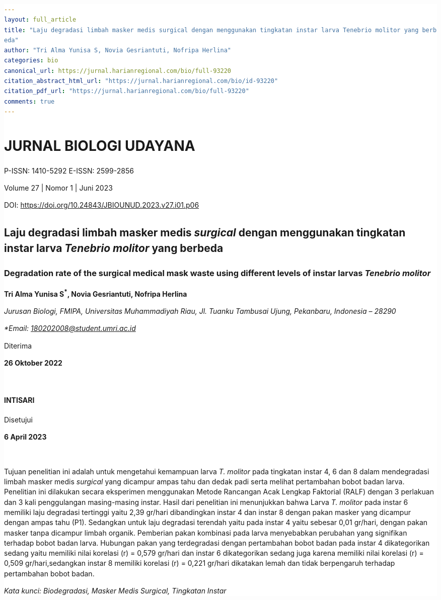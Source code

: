 ```yaml
---
layout: full_article
title: "Laju degradasi limbah masker medis surgical dengan menggunakan tingkatan instar larva Tenebrio molitor yang berbeda"
author: "Tri Alma Yunisa S, Novia Gesriantuti, Nofripa Herlina"
categories: bio
canonical_url: https://jurnal.harianregional.com/bio/full-93220 
citation_abstract_html_url: "https://jurnal.harianregional.com/bio/id-93220"
citation_pdf_url: "https://jurnal.harianregional.com/bio/full-93220"  
comments: true
---
```


<a name="caption1"></a>
<h1><a name="bookmark0"></a><span class="font7" style="font-weight:bold;"><a name="bookmark1"></a>JURNAL BIOLOGI UDAYANA</span></h1>
<p><span class="font4">P-ISSN: 1410-5292 E-ISSN: 2599-2856</span></p>
<p><span class="font4">Volume 27 | Nomor 1 | Juni 2023</span></p>
<p><span class="font4">DOI: </span><a href="https://doi.org/10.24843/JBIOUNUD.2023.v27.i01.p06"><span class="font4">https://doi.org/10.24843/JBIOUNUD.2023.v27.i01.p06</span></a></p>
<h2><a name="bookmark2"></a><span class="font6" style="font-weight:bold;"><a name="bookmark3"></a>Laju degradasi limbah masker medis </span><span class="font6" style="font-weight:bold;font-style:italic;">surgical</span><span class="font6" style="font-weight:bold;"> dengan menggunakan tingkatan instar larva </span><span class="font6" style="font-weight:bold;font-style:italic;">Tenebrio molitor</span><span class="font6" style="font-weight:bold;"> yang berbeda</span></h2>
<h3><a name="bookmark4"></a><span class="font6"><a name="bookmark5"></a>Degradation rate of the surgical medical mask waste using different levels of instar larvas </span><span class="font6" style="font-style:italic;">Tenebrio molitor</span></h3>
<p><span class="font4" style="font-weight:bold;">Tri Alma Yunisa S<sup>*</sup>, Novia Gesriantuti, Nofripa Herlina</span></p>
<p><span class="font4" style="font-style:italic;">Jurusan Biologi, FMIPA, Universitas Muhammadiyah Riau, Jl. Tuanku Tambusai Ujung, Pekanbaru, Indonesia – 28290</span></p>
<p><span class="font4" style="font-style:italic;">*Email: </span><a href="mailto:180202008@student.umri.ac.id"><span class="font4" style="font-style:italic;">180202008@student.umri.ac.id</span></a></p>
<div>
<p><span class="font4">Diterima</span></p>
<p><span class="font4" style="font-weight:bold;">26 Oktober 2022</span></p>
</div><br clear="all">
<h4><a name="bookmark6"></a><span class="font5" style="font-weight:bold;"><a name="bookmark7"></a>INTISARI</span></h4>
<div>
<p><span class="font4">Disetujui</span></p>
<p><span class="font4" style="font-weight:bold;">6 April 2023</span></p>
</div><br clear="all">
<p><span class="font4">Tujuan penelitian ini adalah untuk mengetahui kemampuan larva </span><span class="font4" style="font-style:italic;">T. molitor</span><span class="font4"> pada tingkatan instar 4, 6 dan 8 dalam mendegradasi limbah masker medis </span><span class="font4" style="font-style:italic;">surgical</span><span class="font4"> yang dicampur ampas tahu dan dedak padi serta melihat pertambahan bobot badan larva. Penelitian ini dilakukan secara eksperimen menggunakan Metode Rancangan Acak Lengkap Faktorial (RALF) dengan 3 perlakuan dan 3 kali penggulangan masing-masing instar. Hasil dari penelitian ini menunjukkan bahwa Larva </span><span class="font4" style="font-style:italic;">T. molitor</span><span class="font4"> pada instar 6 memiliki laju degradasi tertinggi yaitu 2,39 gr/hari dibandingkan instar 4 dan instar 8 dengan pakan masker yang dicampur dengan ampas tahu (P1). Sedangkan untuk laju degradasi terendah yaitu pada instar 4 yaitu sebesar 0,01 gr/hari, dengan pakan masker tanpa dicampur limbah organik. Pemberian pakan kombinasi pada larva menyebabkan perubahan yang signifikan terhadap bobot badan larva. Hubungan pakan yang terdegradasi dengan pertambahan bobot badan pada instar 4 dikategorikan sedang yaitu memiliki nilai korelasi (r) = 0,579 gr/hari dan instar 6 dikategorikan sedang juga karena memiliki nilai korelasi (r) = 0,509 gr/hari,sedangkan instar 8 memiliki korelasi (r) = 0,221 gr/hari dikatakan lemah dan tidak berpengaruh terhadap pertambahan bobot badan.</span></p>
<p><span class="font4" style="font-style:italic;">Kata kunci: Biodegradasi, Masker Medis Surgical, Tingkatan Instar</span></p>